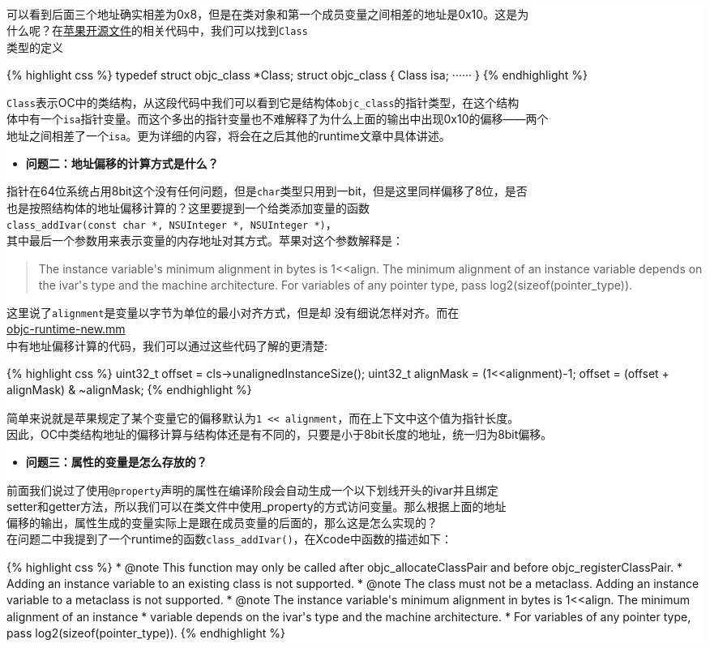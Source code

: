 可以看到后面三个地址确实相差为0x8，但是在类对象和第一个成员变量之间相差的地址是0x10。这是为<br>
什么呢？在[苹果开源文件](http://opensource.apple.com)的相关代码中，我们可以找到`Class`<br>
类型的定义<br>

{% highlight css %}
typedef struct objc_class *Class;
struct objc_class {
    Class isa;
    ······
}
{% endhighlight %}

`Class`表示OC中的类结构，从这段代码中我们可以看到它是结构体`objc_class`的指针类型，在这个结构<br>
体中有一个`isa`指针变量。而这个多出的指针变量也不难解释了为什么上面的输出中出现0x10的偏移——两个<br>
地址之间相差了一个`isa`。更为详细的内容，将会在之后其他的runtime文章中具体讲述。<br>


- **问题二：地址偏移的计算方式是什么？**<br>

指针在64位系统占用8bit这个没有任何问题，但是`char`类型只用到一bit，但是这里同样偏移了8位，是否<br>
也是按照结构体的地址偏移计算的？这里要提到一个给类添加变量的函数<br>
`class_addIvar(const char *, NSUInteger *, NSUInteger *)`，<br>
其中最后一个参数用来表示变量的内存地址对其方式。苹果对这个参数解释是：<br>


> The instance variable's minimum alignment in bytes is 1<<align. The minimum alignment of an instance variable depends on the ivar's type and the machine architecture. For variables of any pointer type, pass log2(sizeof(pointer_type)).


这里说了`alignment`是变量以字节为单位的最小对齐方式，但是却  没有细说怎样对齐。而在<br>
[objc-runtime-new.mm](http://www.opensource.apple.com/source/objc4/objc4-647/runtime/objc-runtime-new.mm)<br>
中有地址偏移计算的代码，我们可以通过这些代码了解的更清楚:<br>

{% highlight css %}
    uint32_t offset = cls->unalignedInstanceSize();
    uint32_t alignMask = (1<<alignment)-1;
    offset = (offset + alignMask) & ~alignMask;
{% endhighlight %}

简单来说就是苹果规定了某个变量它的偏移默认为`1 << alignment`，而在上下文中这个值为指针长度。<br>
因此，OC中类结构地址的偏移计算与结构体还是有不同的，只要是小于8bit长度的地址，统一归为8bit偏移。<br>


- **问题三：属性的变量是怎么存放的？**<br>

前面我们说过了使用`@property`声明的属性在编译阶段会自动生成一个以下划线开头的ivar并且绑定<br>
setter和getter方法，所以我们可以在类文件中使用_property的方式访问变量。那么根据上面的地址<br>
偏移的输出，属性生成的变量实际上是跟在成员变量的后面的，那么这是怎么实现的？<br>
在问题二中我提到了一个runtime的函数`class_addIvar()`，在Xcode中函数的描述如下：<br>

{% highlight css %}
    * @note This function may only be called after objc_allocateClassPair and before objc_registerClassPair. 
    *       Adding an instance variable to an existing class is not supported.
    * @note The class must not be a metaclass. Adding an instance variable to a metaclass is not supported.
    * @note The instance variable's minimum alignment in bytes is 1<<align. The minimum alignment of an instance 
    *       variable depends on the ivar's type and the machine architecture. 
    *       For variables of any pointer type, pass log2(sizeof(pointer_type)).
{% endhighlight %}
